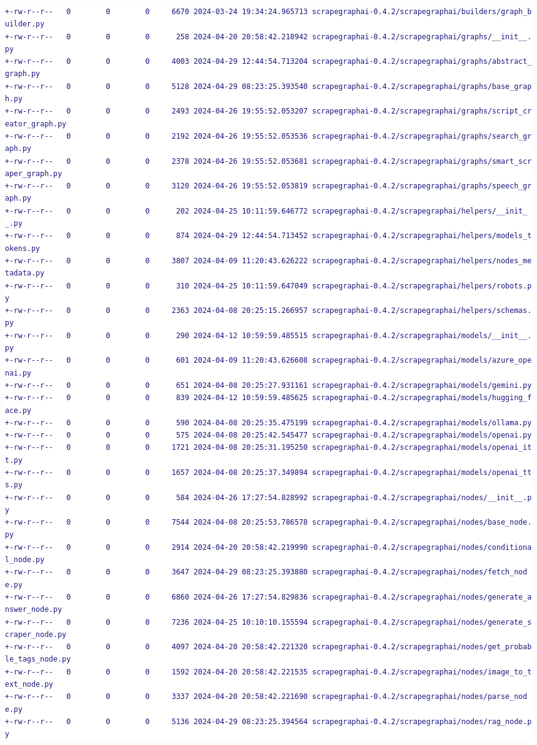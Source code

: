 ```diff
+-rw-r--r--   0        0        0     6670 2024-03-24 19:34:24.965713 scrapegraphai-0.4.2/scrapegraphai/builders/graph_builder.py
+-rw-r--r--   0        0        0      258 2024-04-20 20:58:42.218942 scrapegraphai-0.4.2/scrapegraphai/graphs/__init__.py
+-rw-r--r--   0        0        0     4003 2024-04-29 12:44:54.713204 scrapegraphai-0.4.2/scrapegraphai/graphs/abstract_graph.py
+-rw-r--r--   0        0        0     5128 2024-04-29 08:23:25.393540 scrapegraphai-0.4.2/scrapegraphai/graphs/base_graph.py
+-rw-r--r--   0        0        0     2493 2024-04-26 19:55:52.053207 scrapegraphai-0.4.2/scrapegraphai/graphs/script_creator_graph.py
+-rw-r--r--   0        0        0     2192 2024-04-26 19:55:52.053536 scrapegraphai-0.4.2/scrapegraphai/graphs/search_graph.py
+-rw-r--r--   0        0        0     2378 2024-04-26 19:55:52.053681 scrapegraphai-0.4.2/scrapegraphai/graphs/smart_scraper_graph.py
+-rw-r--r--   0        0        0     3120 2024-04-26 19:55:52.053819 scrapegraphai-0.4.2/scrapegraphai/graphs/speech_graph.py
+-rw-r--r--   0        0        0      202 2024-04-25 10:11:59.646772 scrapegraphai-0.4.2/scrapegraphai/helpers/__init__.py
+-rw-r--r--   0        0        0      874 2024-04-29 12:44:54.713452 scrapegraphai-0.4.2/scrapegraphai/helpers/models_tokens.py
+-rw-r--r--   0        0        0     3807 2024-04-09 11:20:43.626222 scrapegraphai-0.4.2/scrapegraphai/helpers/nodes_metadata.py
+-rw-r--r--   0        0        0      310 2024-04-25 10:11:59.647049 scrapegraphai-0.4.2/scrapegraphai/helpers/robots.py
+-rw-r--r--   0        0        0     2363 2024-04-08 20:25:15.266957 scrapegraphai-0.4.2/scrapegraphai/helpers/schemas.py
+-rw-r--r--   0        0        0      290 2024-04-12 10:59:59.485515 scrapegraphai-0.4.2/scrapegraphai/models/__init__.py
+-rw-r--r--   0        0        0      601 2024-04-09 11:20:43.626608 scrapegraphai-0.4.2/scrapegraphai/models/azure_openai.py
+-rw-r--r--   0        0        0      651 2024-04-08 20:25:27.931161 scrapegraphai-0.4.2/scrapegraphai/models/gemini.py
+-rw-r--r--   0        0        0      839 2024-04-12 10:59:59.485625 scrapegraphai-0.4.2/scrapegraphai/models/hugging_face.py
+-rw-r--r--   0        0        0      590 2024-04-08 20:25:35.475199 scrapegraphai-0.4.2/scrapegraphai/models/ollama.py
+-rw-r--r--   0        0        0      575 2024-04-08 20:25:42.545477 scrapegraphai-0.4.2/scrapegraphai/models/openai.py
+-rw-r--r--   0        0        0     1721 2024-04-08 20:25:31.195250 scrapegraphai-0.4.2/scrapegraphai/models/openai_itt.py
+-rw-r--r--   0        0        0     1657 2024-04-08 20:25:37.349894 scrapegraphai-0.4.2/scrapegraphai/models/openai_tts.py
+-rw-r--r--   0        0        0      584 2024-04-26 17:27:54.828992 scrapegraphai-0.4.2/scrapegraphai/nodes/__init__.py
+-rw-r--r--   0        0        0     7544 2024-04-08 20:25:53.786578 scrapegraphai-0.4.2/scrapegraphai/nodes/base_node.py
+-rw-r--r--   0        0        0     2914 2024-04-20 20:58:42.219990 scrapegraphai-0.4.2/scrapegraphai/nodes/conditional_node.py
+-rw-r--r--   0        0        0     3647 2024-04-29 08:23:25.393880 scrapegraphai-0.4.2/scrapegraphai/nodes/fetch_node.py
+-rw-r--r--   0        0        0     6860 2024-04-26 17:27:54.829836 scrapegraphai-0.4.2/scrapegraphai/nodes/generate_answer_node.py
+-rw-r--r--   0        0        0     7236 2024-04-25 10:10:10.155594 scrapegraphai-0.4.2/scrapegraphai/nodes/generate_scraper_node.py
+-rw-r--r--   0        0        0     4097 2024-04-20 20:58:42.221320 scrapegraphai-0.4.2/scrapegraphai/nodes/get_probable_tags_node.py
+-rw-r--r--   0        0        0     1592 2024-04-20 20:58:42.221535 scrapegraphai-0.4.2/scrapegraphai/nodes/image_to_text_node.py
+-rw-r--r--   0        0        0     3337 2024-04-20 20:58:42.221690 scrapegraphai-0.4.2/scrapegraphai/nodes/parse_node.py
+-rw-r--r--   0        0        0     5136 2024-04-29 08:23:25.394564 scrapegraphai-0.4.2/scrapegraphai/nodes/rag_node.py
```